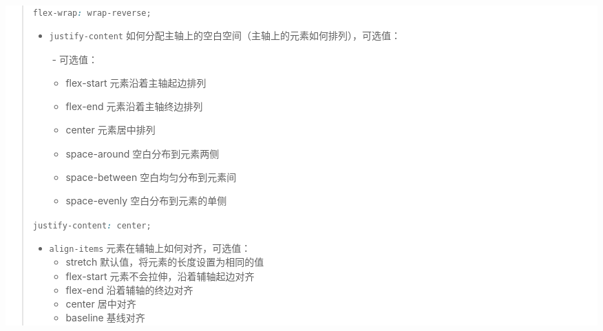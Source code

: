 >
> ```css
> flex-wrap: wrap-reverse;
> ```
>
> - `justify-content`  如何分配主轴上的空白空间（主轴上的元素如何排列），可选值：
>
>   ​                    \- 可选值：
>
>   - flex-start 元素沿着主轴起边排列
>
>   - flex-end 元素沿着主轴终边排列
>
>   - center 元素居中排列
>
>   - space-around 空白分布到元素两侧
>
>   - space-between 空白均匀分布到元素间
>
>   - space-evenly 空白分布到元素的单侧
>
> ```css
> justify-content: center;
> ```
>
> - `align-items` 元素在辅轴上如何对齐，可选值：
>   - stretch 默认值，将元素的长度设置为相同的值
>   - flex-start 元素不会拉伸，沿着辅轴起边对齐
>   - flex-end 沿着辅轴的终边对齐
>   - center 居中对齐
>   - baseline 基线对齐









